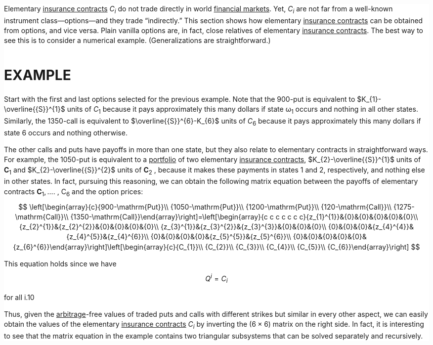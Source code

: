 Elementary [insurance contracts](../../Financial%20Markets/Financial%20Engineering%20and%20Arbitrage%20in%20the%20Financial%20Markets/PART%20I%20RELATIVE%20VALUE%20BUILDING%20BLOCKS/Chapter%201%20-%20Purpose%20and%20Structure%20of%20Financial%20Markets/Risk%20Sharing.md) $C_{i}$ do not trade directly in world [financial markets](../../Financial%20Markets%20and%20Institutions/Financial%20Markets%20and%20Institutions%20Lecture%20Notes.md). Yet, $C_{i}$ are not far from a well-known instrument class—options—and they trade “indirectly.” This section shows how elementary [insurance contracts](../../Financial%20Markets/Financial%20Engineering%20and%20Arbitrage%20in%20the%20Financial%20Markets/PART%20I%20RELATIVE%20VALUE%20BUILDING%20BLOCKS/Chapter%201%20-%20Purpose%20and%20Structure%20of%20Financial%20Markets/Risk%20Sharing.md) can be obtained from options, and vice versa. Plain vanilla options are, in fact, close relatives of elementary [insurance contracts](../../Financial%20Markets/Financial%20Engineering%20and%20Arbitrage%20in%20the%20Financial%20Markets/PART%20I%20RELATIVE%20VALUE%20BUILDING%20BLOCKS/Chapter%201%20-%20Purpose%20and%20Structure%20of%20Financial%20Markets/Risk%20Sharing.md). The best way to see this is to consider a numerical example. (Generalizations are straightforward.)  

# EXAMPLE  

Start with the first and last options selected for the previous example. Note that the 900-put is equivalent to $K_{1}-\overline{{S}}^{1}$ units of $C_{1}$ because it pays approximately this many dollars if state $\upomega_{1}$ occurs and nothing in all other states. Similarly, the 1350-call is equivalent to $\overline{{S}}^{6}-K_{6}$ units of $C_{6}$ because it pays approximately this many dollars if state 6 occurs and nothing otherwise.  

The other calls and puts have payoffs in more than one state, but they also relate to elementary contracts in straightforward ways. For example, the 1050-put is equivalent to a [portfolio](../../Advanced%20Investments/An%20Asset%20Allocation%20Primer.md) of two elementary [insurance contracts](../../Financial%20Markets/Financial%20Engineering%20and%20Arbitrage%20in%20the%20Financial%20Markets/PART%20I%20RELATIVE%20VALUE%20BUILDING%20BLOCKS/Chapter%201%20-%20Purpose%20and%20Structure%20of%20Financial%20Markets/Risk%20Sharing.md), $K_{2}-\overline{{S}}^{1}$ units of $\mathbf{C}_{1}$ and $K_{2}-\overline{{S}}^{2}$ units of $\mathbf{C}_{2}$ , because it makes these payments in states 1 and 2, respectively, and nothing else in other states. In fact, pursuing this reasoning, we can obtain the following matrix equation between the payoffs of elementary contracts $\mathbf{C}_{1},\hdots.$ , $\mathrm{C}_{6}$ and the option prices:  
$$
\left[\begin{array}{c}{900-\mathrm{Put}}\\ {1050-\mathrm{Put}}\\ {1200-\mathrm{Put}}\\ {120-\mathrm{Call}}\\ {1275-\mathrm{Call}}\\ {1350-\mathrm{Call}}\end{array}\right]=\left[\begin{array}{c c c c c c c}{z_{1}^{1}}&{0}&{0}&{0}&{0}&{0}\\ {z_{2}^{1}}&{z_{2}^{2}}&{0}&{0}&{0}&{0}\\ {z_{3}^{1}}&{z_{3}^{2}}&{z_{3}^{3}}&{0}&{0}&{0}\\ {0}&{0}&{0}&{z_{4}^{4}}&{z_{4}^{5}}&{z_{4}^{6}}\\ {0}&{0}&{0}&{0}&{z_{5}^{5}}&{z_{5}^{6}}\\ {0}&{0}&{0}&{0}&{0}&{z_{6}^{6}}\end{array}\right]\left[\begin{array}{c}{C_{1}}\\ {C_{2}}\\ {C_{3}}\\ {C_{4}}\\ {C_{5}}\\ {C_{6}}\end{array}\right]
$$  

This equation holds since we have  
$$
Q^{i}=C_{i}
$$  

for all i.10  

Thus, given the [arbitrage](../../Financial%20Markets/Fixed%20Income%20Securities%20Tools%20for%20Today's%20Markets/Chapter%207/Arbitrage%20Pricing%20of%20Derivatives.md)-free values of traded puts and calls with different strikes but similar in every other aspect, we can easily obtain the values of the elementary [insurance contracts](../../Financial%20Markets/Financial%20Engineering%20and%20Arbitrage%20in%20the%20Financial%20Markets/PART%20I%20RELATIVE%20VALUE%20BUILDING%20BLOCKS/Chapter%201%20-%20Purpose%20and%20Structure%20of%20Financial%20Markets/Risk%20Sharing.md) $C_{i}$ by inverting the $(6\times6)$ matrix on the right side. In fact, it is interesting to see that the matrix equation in the example contains two triangular subsystems that can be solved separately and recursively.  

